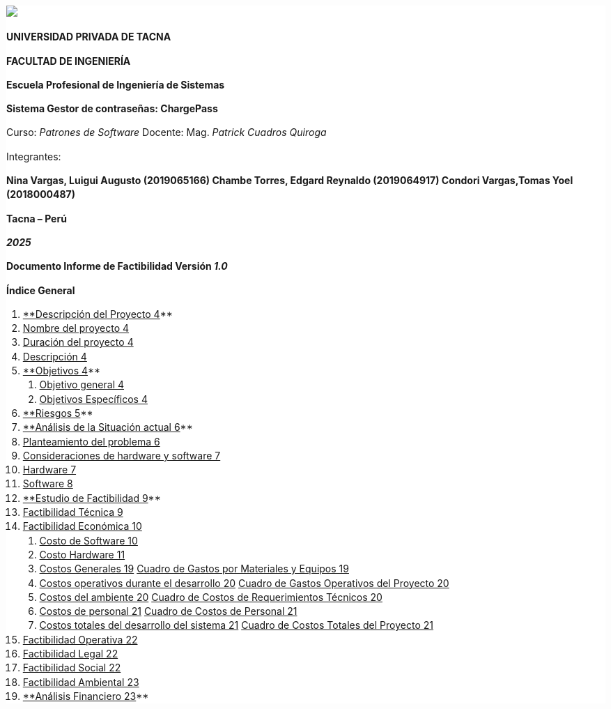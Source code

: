 ﻿![](Aspose.Words.692d9f3c-7cb7-4c55-8573-51c78ebd3a81.001.png)

**UNIVERSIDAD PRIVADA DE TACNA** 

**FACULTAD DE INGENIERÍA** 

**Escuela Profesional de Ingeniería de Sistemas** 

**Sistema Gestor de contraseñas: ChargePass** 

Curso: *Patrones de Software*
Docente: Mag. *Patrick Cuadros Quiroga* 

Integrantes: 

**Nina Vargas, Luigui Augusto          (2019065166) Chambe Torres, Edgard Reynaldo                 (2019064917)  Condori Vargas,Tomas Yoel                (2018000487)**  

**Tacna – Perú** 

***2025***

**Documento Informe de Factibilidad Versión *1.0*** 

**Índice General** 

1. [**Descripción del Proyecto  4](#_page3_x85.04_y99.32)** 
1. [Nombre del proyecto  4](#_page3_x85.04_y121.19) 
1. [Duración del proyecto  4](#_page3_x85.04_y192.09) 
1. [Descripción  4](#_page3_x85.04_y249.76) 
2. [**Objetivos  4](#_page3_x85.04_y429.27)** 
   1. [Objetivo general  4](#_page3_x85.04_y459.97) 
   1. [Objetivos Específicos  4](#_page3_x85.04_y544.86) 
3. [**Riesgos  5](#_page4_x85.04_y48.83)** 
3. [**Análisis de la Situación actual  6](#_page5_x85.04_y48.83)** 
1. [Planteamiento del problema  6](#_page5_x85.04_y69.53) 
1. [Consideraciones de hardware y software  7](#_page6_x85.04_y48.83) 
1. [Hardware  7](#_page6_x85.04_y163.42) 
1. [Software  8](#_page7_x85.04_y48.83) 
5. [**Estudio de Factibilidad  9](#_page8_x85.04_y48.83)** 
1. [Factibilidad Técnica  9](#_page8_x85.04_y69.53) 
1. [Factibilidad Económica  10](#_page9_x85.04_y412.71) 
   1. [Costo de Software  10](#_page9_x85.04_y446.41) 
   1. [Costo Hardware  11](#_page10_x85.04_y48.83) 
   1. [Costos Generales  19](#_page10_x85.04_y150.03) [Cuadro de Gastos por Materiales y Equipos  19](#_page10_x85.04_y175.66) 
   1. [Costos operativos durante el desarrollo  20](#_page10_x85.04_y460.17) [Cuadro de Gastos Operativos del Proyecto  20](#_page10_x85.04_y485.80) 
   1. [Costos del ambiente  20](#_page11_x85.04_y48.83) [Cuadro de Costos de Requerimientos Técnicos  20](#_page11_x85.04_y88.92) 
   1. [Costos de personal  21](#_page11_x85.04_y360.71) [Cuadro de Costos de Personal  21](#_page11_x85.04_y392.35) 
   1. [Costos totales del desarrollo del sistema  21](#_page12_x85.04_y48.83) [Cuadro de Costos Totales del Proyecto  21](#_page12_x85.04_y65.92) 
1. [Factibilidad Operativa  22](#_page12_x85.04_y387.34) 
1. [Factibilidad Legal  22](#_page13_x85.04_y148.72) 
1. [Factibilidad Social  22](#_page13_x85.04_y420.13) 
1. [Factibilidad Ambiental  23](#_page14_x85.04_y117.75) 
6. [**Análisis Financiero  23](#_page15_x85.04_y48.83)** 
